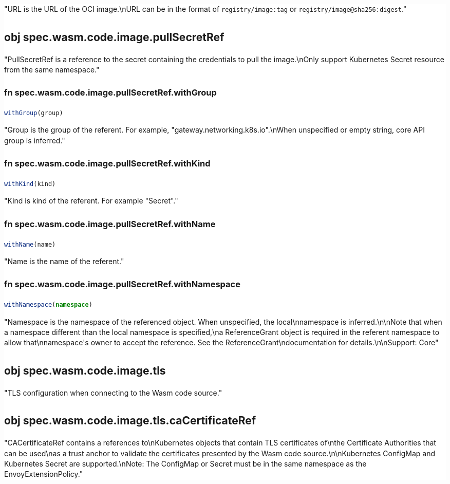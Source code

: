 "URL is the URL of the OCI image.\nURL can be in the format of `registry/image:tag` or `registry/image@sha256:digest`."

## obj spec.wasm.code.image.pullSecretRef

"PullSecretRef is a reference to the secret containing the credentials to pull the image.\nOnly support Kubernetes Secret resource from the same namespace."

### fn spec.wasm.code.image.pullSecretRef.withGroup

```ts
withGroup(group)
```

"Group is the group of the referent. For example, \"gateway.networking.k8s.io\".\nWhen unspecified or empty string, core API group is inferred."

### fn spec.wasm.code.image.pullSecretRef.withKind

```ts
withKind(kind)
```

"Kind is kind of the referent. For example \"Secret\"."

### fn spec.wasm.code.image.pullSecretRef.withName

```ts
withName(name)
```

"Name is the name of the referent."

### fn spec.wasm.code.image.pullSecretRef.withNamespace

```ts
withNamespace(namespace)
```

"Namespace is the namespace of the referenced object. When unspecified, the local\nnamespace is inferred.\n\nNote that when a namespace different than the local namespace is specified,\na ReferenceGrant object is required in the referent namespace to allow that\nnamespace's owner to accept the reference. See the ReferenceGrant\ndocumentation for details.\n\nSupport: Core"

## obj spec.wasm.code.image.tls

"TLS configuration when connecting to the Wasm code source."

## obj spec.wasm.code.image.tls.caCertificateRef

"CACertificateRef contains a references to\nKubernetes objects that contain TLS certificates of\nthe Certificate Authorities that can be used\nas a trust anchor to validate the certificates presented by the Wasm code source.\n\nKubernetes ConfigMap and Kubernetes Secret are supported.\nNote: The ConfigMap or Secret must be in the same namespace as the EnvoyExtensionPolicy."
